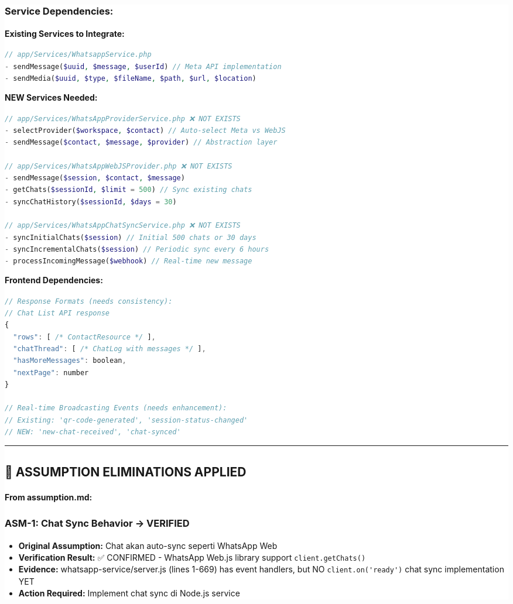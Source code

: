 ### Service Dependencies:

**Existing Services to Integrate:**
```php
// app/Services/WhatsappService.php
- sendMessage($uuid, $message, $userId) // Meta API implementation
- sendMedia($uuid, $type, $fileName, $path, $url, $location)
```

**NEW Services Needed:**
```php
// app/Services/WhatsAppProviderService.php ❌ NOT EXISTS
- selectProvider($workspace, $contact) // Auto-select Meta vs WebJS
- sendMessage($contact, $message, $provider) // Abstraction layer

// app/Services/WhatsAppWebJSProvider.php ❌ NOT EXISTS  
- sendMessage($session, $contact, $message)
- getChats($sessionId, $limit = 500) // Sync existing chats
- syncChatHistory($sessionId, $days = 30)

// app/Services/WhatsAppChatSyncService.php ❌ NOT EXISTS
- syncInitialChats($session) // Initial 500 chats or 30 days
- syncIncrementalChats($session) // Periodic sync every 6 hours
- processIncomingMessage($webhook) // Real-time new message
```

**Frontend Dependencies:**
```javascript
// Response Formats (needs consistency):
// Chat List API response
{
  "rows": [ /* ContactResource */ ],
  "chatThread": [ /* ChatLog with messages */ ],
  "hasMoreMessages": boolean,
  "nextPage": number
}

// Real-time Broadcasting Events (needs enhancement):
// Existing: 'qr-code-generated', 'session-status-changed'
// NEW: 'new-chat-received', 'chat-synced'
```

---

## 🚨 ASSUMPTION ELIMINATIONS APPLIED

**From assumption.md:**

### ASM-1: Chat Sync Behavior → VERIFIED
- **Original Assumption:** Chat akan auto-sync seperti WhatsApp Web
- **Verification Result:** ✅ CONFIRMED - WhatsApp Web.js library support `client.getChats()`
- **Evidence:** whatsapp-service/server.js (lines 1-669) has event handlers, but NO `client.on('ready')` chat sync implementation YET
- **Action Required:** Implement chat sync di Node.js service
